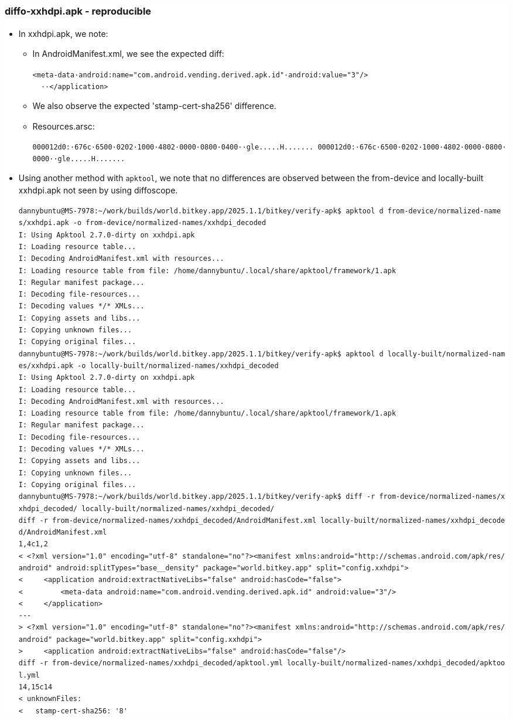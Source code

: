 ### diffo-xxhdpi.apk - reproducible

- In xxhdpi.apk, we note:
  - In AndroidManifest.xml, we see the expected diff:

    ```
    <meta-data·android:name="com.android.vending.derived.apk.id"·android:value="3"/>	 
	  ··</application>
    ```
  - We also observe the expected 'stamp-cert-sha256' difference.
  - Resources.arsc: 

    ```
    000012d0:·676c·6500·0202·1000·4802·0000·0800·0400··gle.....H.......	000012d0:·676c·6500·0202·1000·4802·0000·0800·0000··gle.....H.......
    ```
- Using another method with `apktool`, we note that no differences are observed between the from-device and locally-built xxhdpi.apk not seen by using diffoscope.

    ```
    dannybuntu@MS-7978:~/work/builds/world.bitkey.app/2025.1.1/bitkey/verify-apk$ apktool d from-device/normalized-names/xxhdpi.apk -o from-device/normalized-names/xxhdpi_decoded
    I: Using Apktool 2.7.0-dirty on xxhdpi.apk
    I: Loading resource table...
    I: Decoding AndroidManifest.xml with resources...
    I: Loading resource table from file: /home/dannybuntu/.local/share/apktool/framework/1.apk
    I: Regular manifest package...
    I: Decoding file-resources...
    I: Decoding values */* XMLs...
    I: Copying assets and libs...
    I: Copying unknown files...
    I: Copying original files...
    dannybuntu@MS-7978:~/work/builds/world.bitkey.app/2025.1.1/bitkey/verify-apk$ apktool d locally-built/normalized-names/xxhdpi.apk -o locally-built/normalized-names/xxhdpi_decoded
    I: Using Apktool 2.7.0-dirty on xxhdpi.apk
    I: Loading resource table...
    I: Decoding AndroidManifest.xml with resources...
    I: Loading resource table from file: /home/dannybuntu/.local/share/apktool/framework/1.apk
    I: Regular manifest package...
    I: Decoding file-resources...
    I: Decoding values */* XMLs...
    I: Copying assets and libs...
    I: Copying unknown files...
    I: Copying original files...
    dannybuntu@MS-7978:~/work/builds/world.bitkey.app/2025.1.1/bitkey/verify-apk$ diff -r from-device/normalized-names/xxhdpi_decoded/ locally-built/normalized-names/xxhdpi_decoded/
    diff -r from-device/normalized-names/xxhdpi_decoded/AndroidManifest.xml locally-built/normalized-names/xxhdpi_decoded/AndroidManifest.xml
    1,4c1,2
    < <?xml version="1.0" encoding="utf-8" standalone="no"?><manifest xmlns:android="http://schemas.android.com/apk/res/android" android:splitTypes="base__density" package="world.bitkey.app" split="config.xxhdpi">
    <     <application android:extractNativeLibs="false" android:hasCode="false">
    <         <meta-data android:name="com.android.vending.derived.apk.id" android:value="3"/>
    <     </application>
    ---
    > <?xml version="1.0" encoding="utf-8" standalone="no"?><manifest xmlns:android="http://schemas.android.com/apk/res/android" package="world.bitkey.app" split="config.xxhdpi">
    >     <application android:extractNativeLibs="false" android:hasCode="false"/>
    diff -r from-device/normalized-names/xxhdpi_decoded/apktool.yml locally-built/normalized-names/xxhdpi_decoded/apktool.yml
    14,15c14
    < unknownFiles:
    <   stamp-cert-sha256: '8'